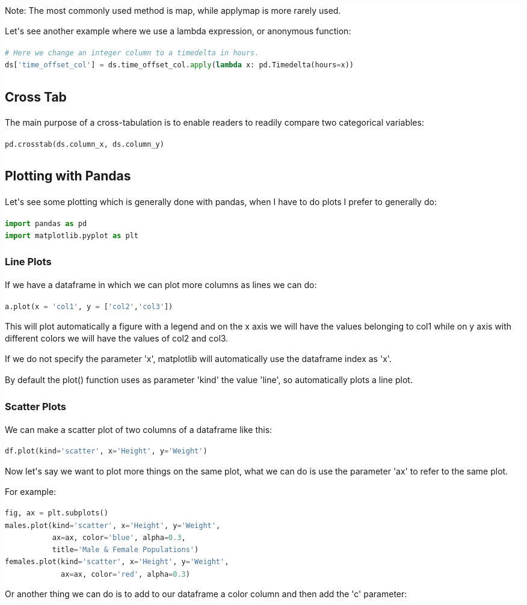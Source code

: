 Note: The most commonly used method is map, while applymap is more rarely used.

Let's see another example where we use a lambda expression, or anonymous
function:

```python
# Here we change an integer column to a timedelta in hours.
ds['time_offset_col'] = ds.time_offset_col.apply(lambda x: pd.Timedelta(hours=x))
```

## Cross Tab
The main purpose of a cross-tabulation is to enable readers to readily compare two categorical variables:

```python
pd.crosstab(ds.column_x, ds.column_y)
```

## Plotting with Pandas
Let's see some plotting which is generally done with pandas,
when I have to do plots I prefer to generally do:
```python
import pandas as pd
import matplotlib.pyplot as plt
```
### Line Plots

If we have a dataframe in which we can plot more columns as lines we can do:
```python
a.plot(x = 'col1', y = ['col2','col3'])
```
This will plot automatically a figure with a legend and on the x axis we will have the
values belonging to col1 while on y axis with different colors we will have the values
of col2 and col3.

If we do not specify the parameter 'x', matplotlib will automatically use the dataframe index as 'x'.

By default the plot() function uses as parameter 'kind' the value 'line', so automatically plots a line plot.

### Scatter Plots

We can make a scatter plot of two columns of a dataframe like this:
```python
df.plot(kind='scatter', x='Height', y='Weight')
```

Now let's say we want to plot more things on the same plot, what we can do is use the 
parameter 'ax' to refer to the same plot.

For example:
```python
fig, ax = plt.subplots()
males.plot(kind='scatter', x='Height', y='Weight',
           ax=ax, color='blue', alpha=0.3,
           title='Male & Female Populations')
females.plot(kind='scatter', x='Height', y='Weight',
             ax=ax, color='red', alpha=0.3)
```
Or another thing we can do is to add to our dataframe a color column and then add the 'c' parameter:
